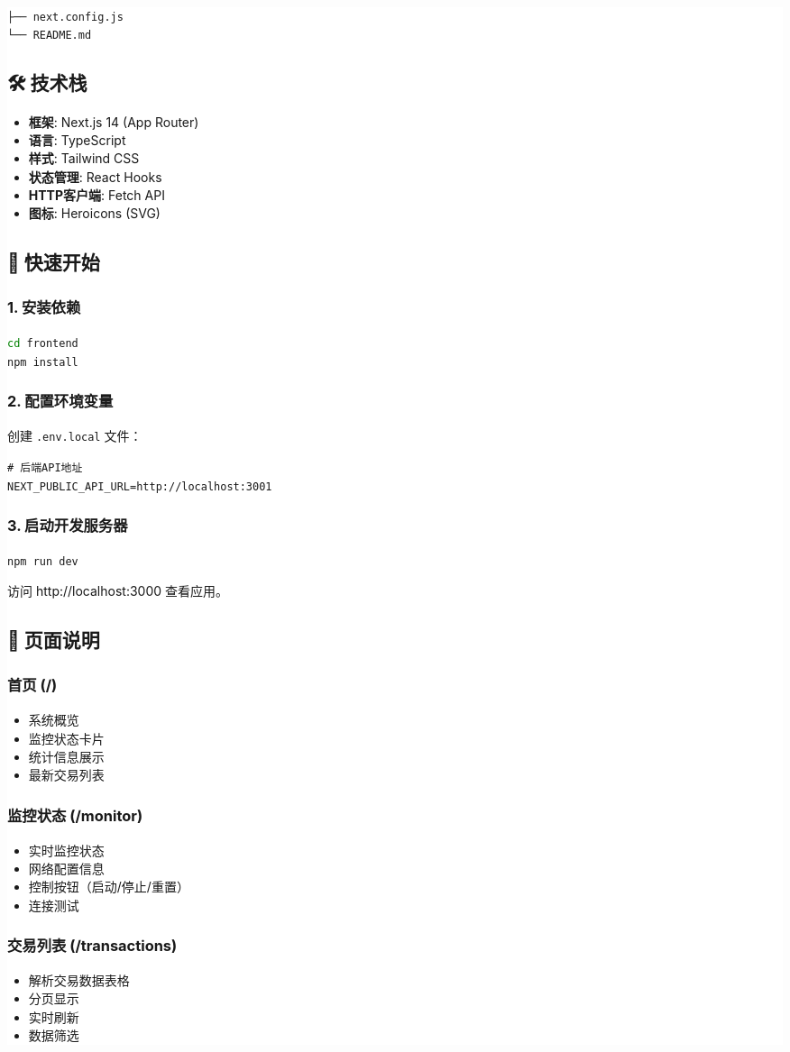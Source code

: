 ```
├── next.config.js
└── README.md
```

## 🛠️ 技术栈

- **框架**: Next.js 14 (App Router)
- **语言**: TypeScript
- **样式**: Tailwind CSS
- **状态管理**: React Hooks
- **HTTP客户端**: Fetch API
- **图标**: Heroicons (SVG)

## 🚀 快速开始

### 1. 安装依赖
```bash
cd frontend
npm install
```

### 2. 配置环境变量
创建 `.env.local` 文件：
```env
# 后端API地址
NEXT_PUBLIC_API_URL=http://localhost:3001
```

### 3. 启动开发服务器
```bash
npm run dev
```

访问 http://localhost:3000 查看应用。

## 📱 页面说明

### 首页 (/)
- 系统概览
- 监控状态卡片
- 统计信息展示
- 最新交易列表

### 监控状态 (/monitor)
- 实时监控状态
- 网络配置信息
- 控制按钮（启动/停止/重置）
- 连接测试

### 交易列表 (/transactions)
- 解析交易数据表格
- 分页显示
- 实时刷新
- 数据筛选
